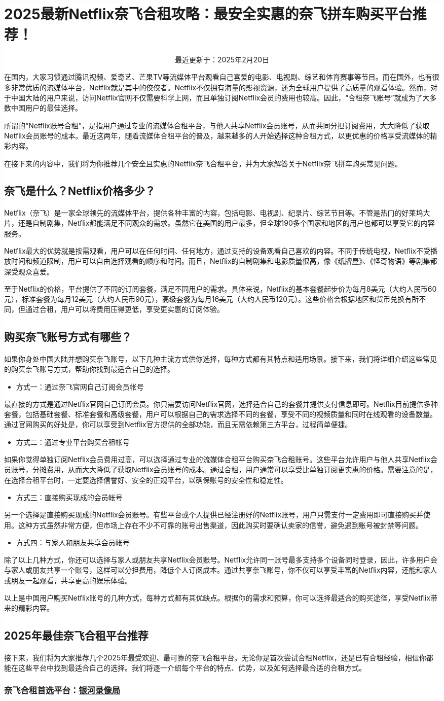 # 2025最新Netflix奈飞合租攻略：最安全实惠的奈飞拼车购买平台推荐！

<p align="center">最近更新于：2025年2月20日</p>

在国内，大家习惯通过腾讯视频、爱奇艺、芒果TV等流媒体平台观看自己喜爱的电影、电视剧、综艺和体育赛事等节目。而在国外，也有很多非常优质的流媒体平台，Netflix就是其中的佼佼者。Netflix不仅拥有海量的影视资源，还为全球用户提供了高质量的观看体验。然而，对于中国大陆的用户来说，访问Netflix官网不仅需要科学上网，而且单独订阅Netflix会员的费用也较高。因此，“合租奈飞账号”就成为了大多数中国用户的最佳选择。

所谓的“Netflix账号合租”，是指用户通过专业的流媒体合租平台，与他人共享Netflix会员账号，从而共同分担订阅费用，大大降低了获取Netflix会员账号的成本。最近这两年，随着流媒体合租平台的普及，越来越多的人开始选择这种合租方式，以更优惠的价格享受流媒体的精彩内容。

在接下来的内容中，我们将为你推荐几个安全且实惠的Netflix奈飞合租平台，并为大家解答关于Netflix奈飞拼车购买常见问题。

## 奈飞是什么？Netflix价格多少？

Netflix（奈飞）是一家全球领先的流媒体平台，提供各种丰富的内容，包括电影、电视剧、纪录片、综艺节目等。不管是热门的好莱坞大片，还是自制剧集，Netflix都能满足不同观众的需求。虽然它在美国的用户最多，但全球190多个国家和地区的用户也都可以享受它的内容服务。

Netflix最大的优势就是按需观看，用户可以在任何时间、任何地方，通过支持的设备观看自己喜欢的内容。不同于传统电视，Netflix不受播放时间和频道限制，用户可以自由选择观看的顺序和时间。而且，Netflix的自制剧集和电影质量很高，像《纸牌屋》、《怪奇物语》等剧集都深受观众喜爱。

至于Netflix的价格，平台提供了不同的订阅套餐，满足不同用户的需求。具体来说，Netflix的基本套餐起步价为每月8美元（大约人民币60元），标准套餐为每月12美元（大约人民币90元），高级套餐为每月16美元（大约人民币120元）。这些价格会根据地区和货币兑换有所不同，但通过合租，用户可以将费用压得更低，享受更实惠的订阅体验。

## 购买奈飞账号方式有哪些？

如果你身处中国大陆并想购买奈飞账号，以下几种主流方式供你选择，每种方式都有其特点和适用场景。接下来，我们将详细介绍这些常见的购买奈飞账号方式，帮助你找到最适合自己的选择。

* 方式一：通过奈飞官网自己订阅会员帐号

最直接的方式是通过Netflix官网自己订阅会员。你只需要访问Netflix官网，选择适合自己的套餐并提供支付信息即可。Netflix目前提供多种套餐，包括基础套餐、标准套餐和高级套餐，用户可以根据自己的需求选择不同的套餐，享受不同的视频质量和同时在线观看的设备数量。通过官网购买的好处是，你可以享受到Netflix官方提供的全部功能，而且无需依赖第三方平台，过程简单便捷。

* 方式二：通过专业平台购买合租帐号

如果你觉得单独订阅Netflix会员费用过高，可以选择通过专业的流媒体合租平台购买奈飞合租账号。这些平台允许用户与他人共享Netflix会员账号，分摊费用，从而大大降低了获取Netflix会员账号的成本。通过合租，用户通常可以享受比单独订阅更实惠的价格。需要注意的是，在选择合租平台时，一定要选择信誉好、安全的正规平台，以确保账号的安全性和稳定性。

* 方式三：直接购买现成的会员帐号

另一个选择是直接购买现成的Netflix会员账号。有些平台或个人提供已经注册好的Netflix账号，用户只需支付一定费用即可直接购买并使用。这种方式虽然非常方便，但市场上存在不少不可靠的账号出售渠道，因此购买时要确认卖家的信誉，避免遇到账号被封禁等问题。

* 方式四：与家人和朋友共享会员帐号

除了以上几种方式，你还可以选择与家人或朋友共享Netflix会员账号。Netflix允许同一账号最多支持多个设备同时登录，因此，许多用户会与家人或朋友共享一个账号，这样可以分担费用，降低个人订阅成本。通过共享奈飞账号，你不仅可以享受丰富的Netflix内容，还能和家人或朋友一起观看，共享更高的娱乐体验。

以上是中国用户购买Netflix账号的几种方式，每种方式都有其优缺点。根据你的需求和预算，你可以选择最适合的购买途径，享受Netflix带来的精彩内容。

## 2025年最佳奈飞合租平台推荐

接下来，我们将为大家推荐几个2025年最受欢迎、最可靠的奈飞合租平台。无论你是首次尝试合租Netflix，还是已有合租经验，相信你都能在这些平台中找到最适合自己的选择。我们将逐一介绍每个平台的特点、优势，以及如何选择最合适的合租方式。

### 奈飞合租首选平台：<a href="https://nf.video/BTgSc">银河录像局</a>
